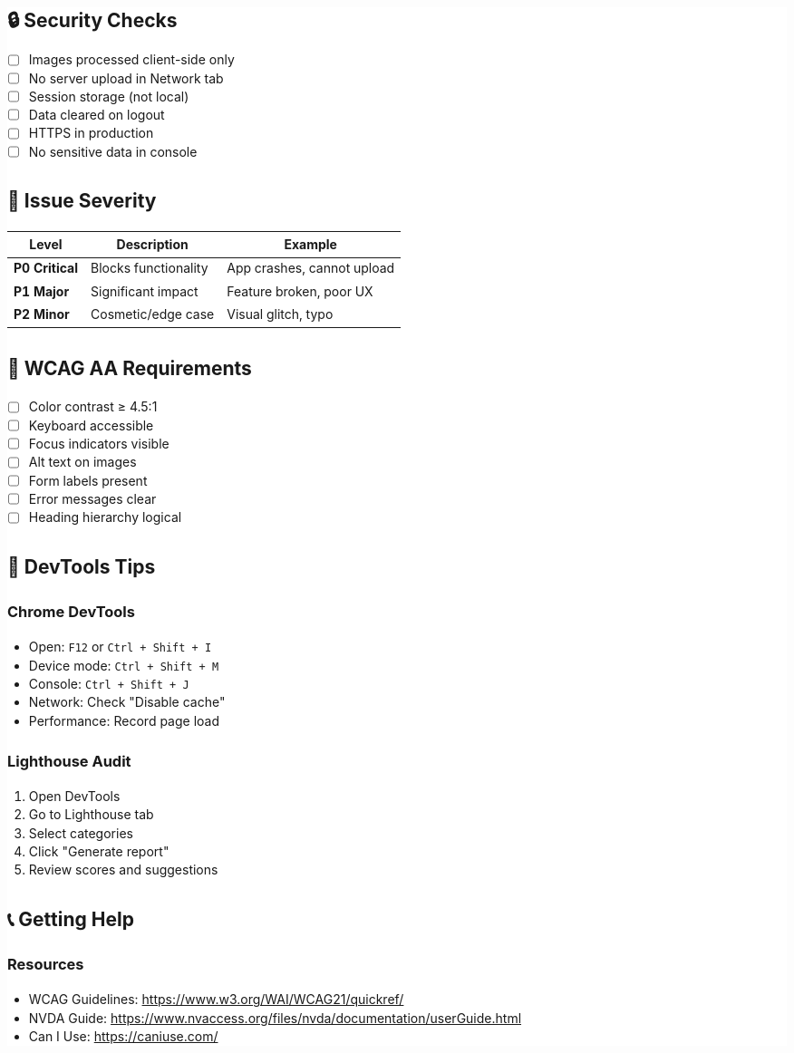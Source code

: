 ## 🔒 Security Checks

- [ ] Images processed client-side only
- [ ] No server upload in Network tab
- [ ] Session storage (not local)
- [ ] Data cleared on logout
- [ ] HTTPS in production
- [ ] No sensitive data in console

## 📝 Issue Severity

| Level | Description | Example |
|-------|-------------|---------|
| **P0 Critical** | Blocks functionality | App crashes, cannot upload |
| **P1 Major** | Significant impact | Feature broken, poor UX |
| **P2 Minor** | Cosmetic/edge case | Visual glitch, typo |

## 🎨 WCAG AA Requirements

- [ ] Color contrast ≥ 4.5:1
- [ ] Keyboard accessible
- [ ] Focus indicators visible
- [ ] Alt text on images
- [ ] Form labels present
- [ ] Error messages clear
- [ ] Heading hierarchy logical

## 🔧 DevTools Tips

### Chrome DevTools
- Open: `F12` or `Ctrl + Shift + I`
- Device mode: `Ctrl + Shift + M`
- Console: `Ctrl + Shift + J`
- Network: Check "Disable cache"
- Performance: Record page load

### Lighthouse Audit
1. Open DevTools
2. Go to Lighthouse tab
3. Select categories
4. Click "Generate report"
5. Review scores and suggestions

## 📞 Getting Help

### Resources
- WCAG Guidelines: https://www.w3.org/WAI/WCAG21/quickref/
- NVDA Guide: https://www.nvaccess.org/files/nvda/documentation/userGuide.html
- Can I Use: https://caniuse.com/
